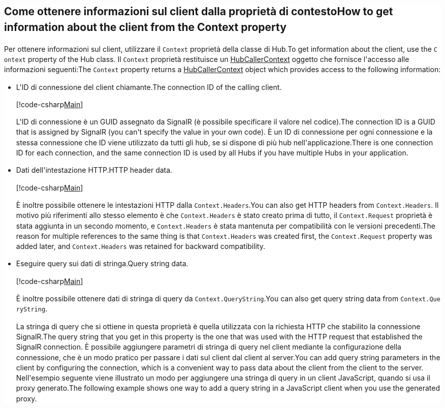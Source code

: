## <a name="how-to-get-information-about-the-client-from-the-context-property"></a><span data-ttu-id="48465-365">Come ottenere informazioni sul client dalla proprietà di contesto</span><span class="sxs-lookup"><span data-stu-id="48465-365">How to get information about the client from the Context property</span></span>

<span data-ttu-id="48465-366">Per ottenere informazioni sul client, utilizzare il `Context` proprietà della classe di Hub.</span><span class="sxs-lookup"><span data-stu-id="48465-366">To get information about the client, use the `Context` property of the Hub class.</span></span> <span data-ttu-id="48465-367">Il `Context` proprietà restituisce un [HubCallerContext](https://msdn.microsoft.com/en-us/library/jj890883(v=vs.111).aspx) oggetto che fornisce l'accesso alle informazioni seguenti:</span><span class="sxs-lookup"><span data-stu-id="48465-367">The `Context` property returns a [HubCallerContext](https://msdn.microsoft.com/en-us/library/jj890883(v=vs.111).aspx) object which provides access to the following information:</span></span>

- <span data-ttu-id="48465-368">L'ID di connessione del client chiamante.</span><span class="sxs-lookup"><span data-stu-id="48465-368">The connection ID of the calling client.</span></span>

    [!code-csharp[Main](hubs-api-guide-server/samples/sample48.cs?highlight=1)]

    <span data-ttu-id="48465-369">L'ID di connessione è un GUID assegnato da SignalR (è possibile specificare il valore nel codice).</span><span class="sxs-lookup"><span data-stu-id="48465-369">The connection ID is a GUID that is assigned by SignalR (you can't specify the value in your own code).</span></span> <span data-ttu-id="48465-370">È un ID di connessione per ogni connessione e la stessa connessione che ID viene utilizzato da tutti gli hub, se si dispone di più hub nell'applicazione.</span><span class="sxs-lookup"><span data-stu-id="48465-370">There is one connection ID for each connection, and the same connection ID is used by all Hubs if you have multiple Hubs in your application.</span></span>
- <span data-ttu-id="48465-371">Dati dell'intestazione HTTP.</span><span class="sxs-lookup"><span data-stu-id="48465-371">HTTP header data.</span></span>

    [!code-csharp[Main](hubs-api-guide-server/samples/sample49.cs?highlight=1)]

    <span data-ttu-id="48465-372">È inoltre possibile ottenere le intestazioni HTTP dalla `Context.Headers`.</span><span class="sxs-lookup"><span data-stu-id="48465-372">You can also get HTTP headers from `Context.Headers`.</span></span> <span data-ttu-id="48465-373">Il motivo più riferimenti allo stesso elemento è che `Context.Headers` è stato creato prima di tutto, il `Context.Request` proprietà è stata aggiunta in un secondo momento, e `Context.Headers` è stata mantenuta per compatibilità con le versioni precedenti.</span><span class="sxs-lookup"><span data-stu-id="48465-373">The reason for multiple references to the same thing is that `Context.Headers` was created first, the `Context.Request` property was added later, and `Context.Headers` was retained for backward compatibility.</span></span>
- <span data-ttu-id="48465-374">Eseguire query sui dati di stringa.</span><span class="sxs-lookup"><span data-stu-id="48465-374">Query string data.</span></span>

    [!code-csharp[Main](hubs-api-guide-server/samples/sample50.cs?highlight=1)]

    <span data-ttu-id="48465-375">È inoltre possibile ottenere dati di stringa di query da `Context.QueryString`.</span><span class="sxs-lookup"><span data-stu-id="48465-375">You can also get query string data from `Context.QueryString`.</span></span>

    <span data-ttu-id="48465-376">La stringa di query che si ottiene in questa proprietà è quella utilizzata con la richiesta HTTP che stabilito la connessione SignalR.</span><span class="sxs-lookup"><span data-stu-id="48465-376">The query string that you get in this property is the one that was used with the HTTP request that established the SignalR connection.</span></span> <span data-ttu-id="48465-377">È possibile aggiungere parametri di stringa di query nel client mediante la configurazione della connessione, che è un modo pratico per passare i dati sul client dal client al server.</span><span class="sxs-lookup"><span data-stu-id="48465-377">You can add query string parameters in the client by configuring the connection, which is a convenient way to pass data about the client from the client to the server.</span></span> <span data-ttu-id="48465-378">Nell'esempio seguente viene illustrato un modo per aggiungere una stringa di query in un client JavaScript, quando si usa il proxy generato.</span><span class="sxs-lookup"><span data-stu-id="48465-378">The following example shows one way to add a query string in a JavaScript client when you use the generated proxy.</span></span>
